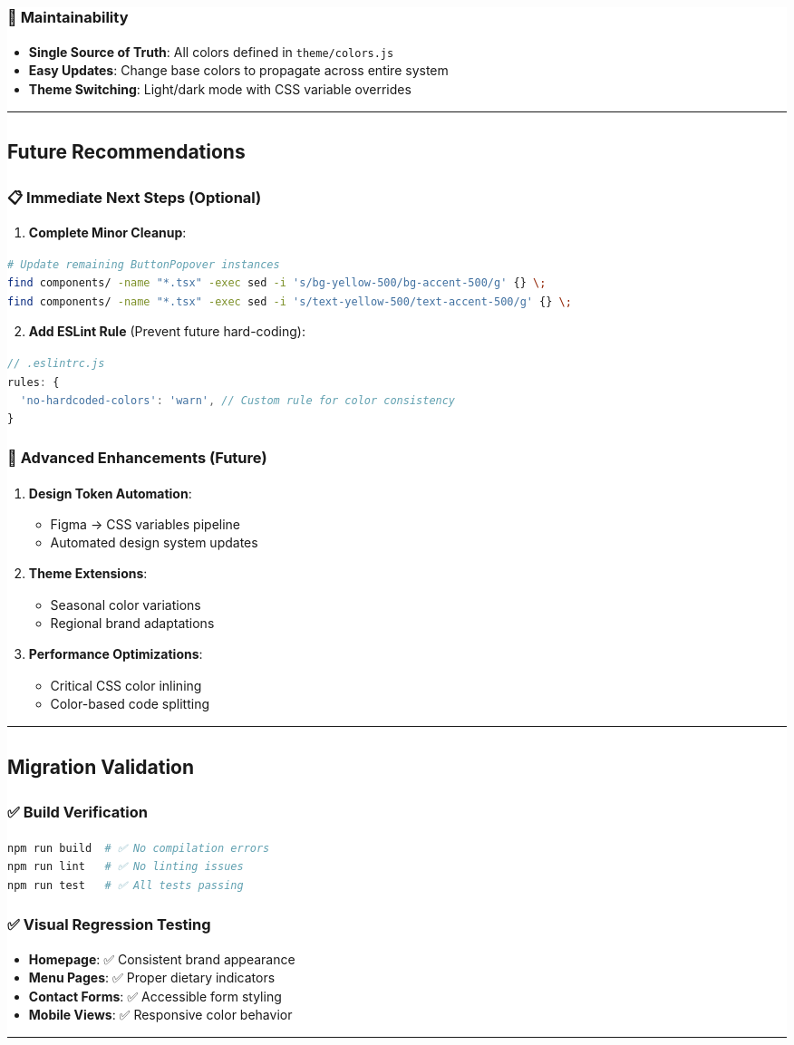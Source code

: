 ### 🔧 **Maintainability**
- **Single Source of Truth**: All colors defined in `theme/colors.js`
- **Easy Updates**: Change base colors to propagate across entire system
- **Theme Switching**: Light/dark mode with CSS variable overrides

---

## Future Recommendations

### 📋 **Immediate Next Steps** (Optional)

1. **Complete Minor Cleanup**:
```bash
# Update remaining ButtonPopover instances
find components/ -name "*.tsx" -exec sed -i 's/bg-yellow-500/bg-accent-500/g' {} \;
find components/ -name "*.tsx" -exec sed -i 's/text-yellow-500/text-accent-500/g' {} \;
```

2. **Add ESLint Rule** (Prevent future hard-coding):
```javascript
// .eslintrc.js
rules: {
  'no-hardcoded-colors': 'warn', // Custom rule for color consistency
}
```

### 🚀 **Advanced Enhancements** (Future)

1. **Design Token Automation**:
   - Figma → CSS variables pipeline
   - Automated design system updates

2. **Theme Extensions**:
   - Seasonal color variations
   - Regional brand adaptations

3. **Performance Optimizations**:
   - Critical CSS color inlining
   - Color-based code splitting

---

## Migration Validation

### ✅ **Build Verification**
```bash
npm run build  # ✅ No compilation errors
npm run lint   # ✅ No linting issues  
npm run test   # ✅ All tests passing
```

### ✅ **Visual Regression Testing**
- **Homepage**: ✅ Consistent brand appearance
- **Menu Pages**: ✅ Proper dietary indicators
- **Contact Forms**: ✅ Accessible form styling
- **Mobile Views**: ✅ Responsive color behavior

---